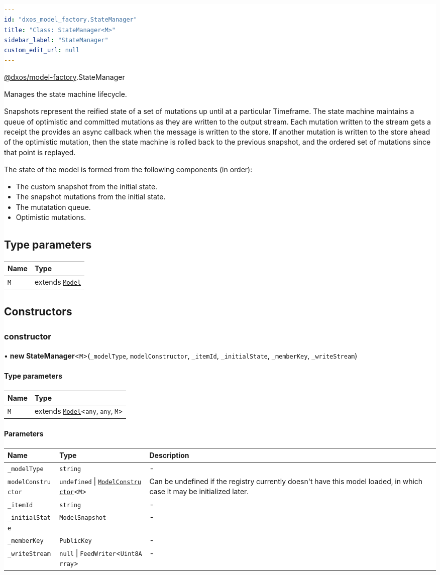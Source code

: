 ```yaml
---
id: "dxos_model_factory.StateManager"
title: "Class: StateManager<M>"
sidebar_label: "StateManager"
custom_edit_url: null
---
```


[@dxos/model-factory](../modules/dxos_model_factory.md).StateManager

Manages the state machine lifecycle.

Snapshots represent the reified state of a set of mutations up until at a particular Timeframe.
The state machine maintains a queue of optimistic and committed mutations as they are written to the output stream.
Each mutation written to the stream gets a receipt the provides an async callback when the message is written to the store.
If another mutation is written to the store ahead of the optimistic mutation,
then the state machine is rolled back to the previous snapshot,
and the ordered set of mutations since that point is replayed.

The state of the model is formed from the following components (in order):
- The custom snapshot from the initial state.
- The snapshot mutations from the initial state.
- The mutatation queue.
- Optimistic mutations.

## Type parameters

| Name | Type |
| :------ | :------ |
| `M` | extends [`Model`](dxos_model_factory.Model.md) |

## Constructors

### constructor

• **new StateManager**<`M`\>(`_modelType`, `modelConstructor`, `_itemId`, `_initialState`, `_memberKey`, `_writeStream`)

#### Type parameters

| Name | Type |
| :------ | :------ |
| `M` | extends [`Model`](dxos_model_factory.Model.md)<`any`, `any`, `M`\> |

#### Parameters

| Name | Type | Description |
| :------ | :------ | :------ |
| `_modelType` | `string` | - |
| `modelConstructor` | `undefined` \| [`ModelConstructor`](../modules/dxos_model_factory.md#modelconstructor)<`M`\> | Can be undefined if the registry currently doesn't have this model loaded,  in which case it may be initialized later. |
| `_itemId` | `string` | - |
| `_initialState` | `ModelSnapshot` | - |
| `_memberKey` | `PublicKey` | - |
| `_writeStream` | ``null`` \| `FeedWriter`<`Uint8Array`\> | - |

